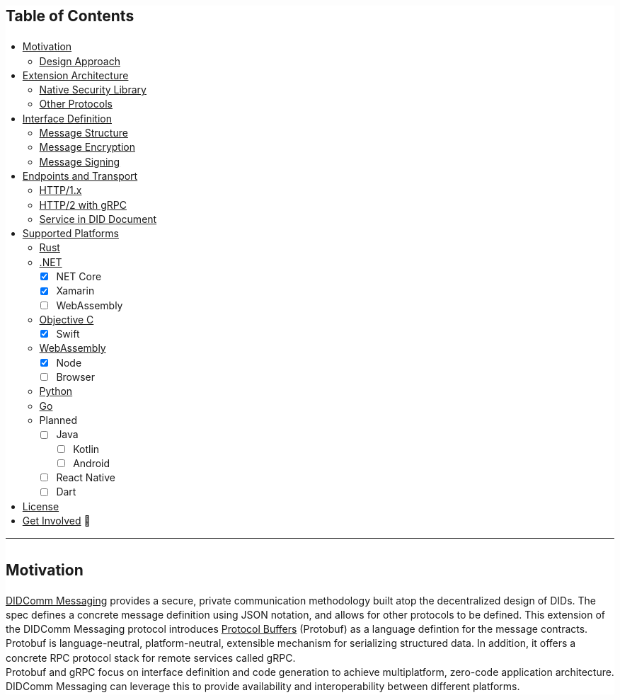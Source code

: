 ## Table of Contents

- [Motivation](#motivation)
  - [Design Approach](#design-approach)
- [Extension Architecture](#extension-architecture)
  - [Native Security Library](#native-security-library)
  - [Other Protocols](#other-protocols)
- [Interface Definition](#interface-definition)
  - [Message Structure](#message-structure)
  - [Message Encryption](#message-encryption)
  - [Message Signing](#message-signing)
- [Endpoints and Transport](#endpoints-and-transport)
  - [HTTP/1.x](#http1x)
  - [HTTP/2 with gRPC](#http2-with-grpc)
  - [Service in DID Document](#service-in-did-document)
- [Supported Platforms](#supported-platforms)
  - [Rust](native/README.md)
  - [.NET](dotnet/README.md)
    - [x] NET Core
    - [x] Xamarin
    - [ ] WebAssembly
  - [Objective C](../objc/README.md)
    - [x] Swift
  - [WebAssembly](../wasm/README.md)
    - [x] Node
    - [ ] Browser
  - [Python](python/README.md)
  - [Go](go/README.md)
  - Planned
    - [ ] Java
      - [ ] Kotlin
      - [ ] Android
    - [ ] React Native
    - [ ] Dart
- [License](../LICENSE)
- [Get Involved](#get-involved) 🙌

---

## Motivation

[DIDComm Messaging](https://identity.foundation/didcomm-messaging/spec/#purpose-and-scope) provides a secure, private communication methodology built atop the decentralized design of DIDs. The spec defines a concrete message definition using JSON notation, and allows for other protocols to be defined.
This extension of the DIDComm Messaging protocol introduces [Protocol Buffers](https://developers.google.com/protocol-buffers) (Protobuf) as a language defintion for the message contracts.
Protobuf is language-neutral, platform-neutral, extensible mechanism for serializing structured data. In addition, it offers a concrete RPC protocol stack for remote services called gRPC.<br />
Protobuf and gRPC focus on interface definition and code generation to achieve multiplatform, zero-code application architecture. DIDComm Messaging can leverage this to provide availability and interoperability between different platforms.
